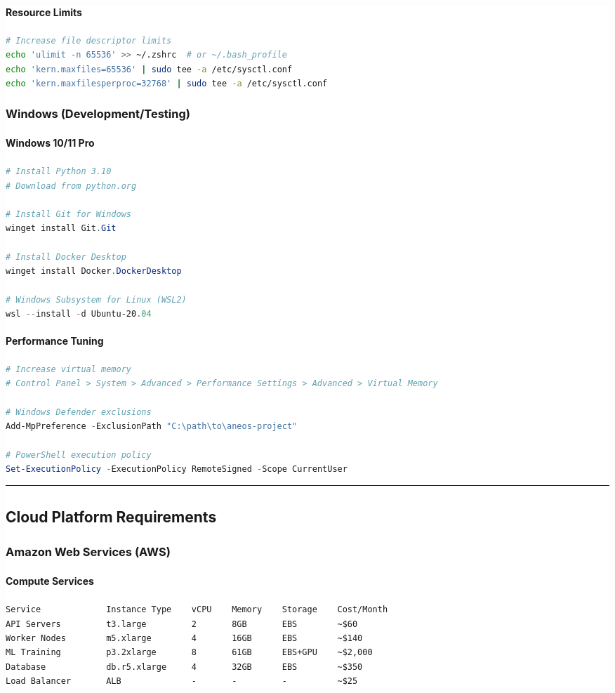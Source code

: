 #### Resource Limits
```bash
# Increase file descriptor limits
echo 'ulimit -n 65536' >> ~/.zshrc  # or ~/.bash_profile
echo 'kern.maxfiles=65536' | sudo tee -a /etc/sysctl.conf
echo 'kern.maxfilesperproc=32768' | sudo tee -a /etc/sysctl.conf
```

### Windows (Development/Testing)

#### Windows 10/11 Pro
```powershell
# Install Python 3.10
# Download from python.org

# Install Git for Windows
winget install Git.Git

# Install Docker Desktop
winget install Docker.DockerDesktop

# Windows Subsystem for Linux (WSL2)
wsl --install -d Ubuntu-20.04
```

#### Performance Tuning
```powershell
# Increase virtual memory
# Control Panel > System > Advanced > Performance Settings > Advanced > Virtual Memory

# Windows Defender exclusions
Add-MpPreference -ExclusionPath "C:\path\to\aneos-project"

# PowerShell execution policy
Set-ExecutionPolicy -ExecutionPolicy RemoteSigned -Scope CurrentUser
```

---

## Cloud Platform Requirements

### Amazon Web Services (AWS)

#### Compute Services
```
Service             Instance Type    vCPU    Memory    Storage    Cost/Month
API Servers         t3.large         2       8GB       EBS        ~$60
Worker Nodes        m5.xlarge        4       16GB      EBS        ~$140  
ML Training         p3.2xlarge       8       61GB      EBS+GPU    ~$2,000
Database            db.r5.xlarge     4       32GB      EBS        ~$350
Load Balancer       ALB              -       -         -          ~$25
```
